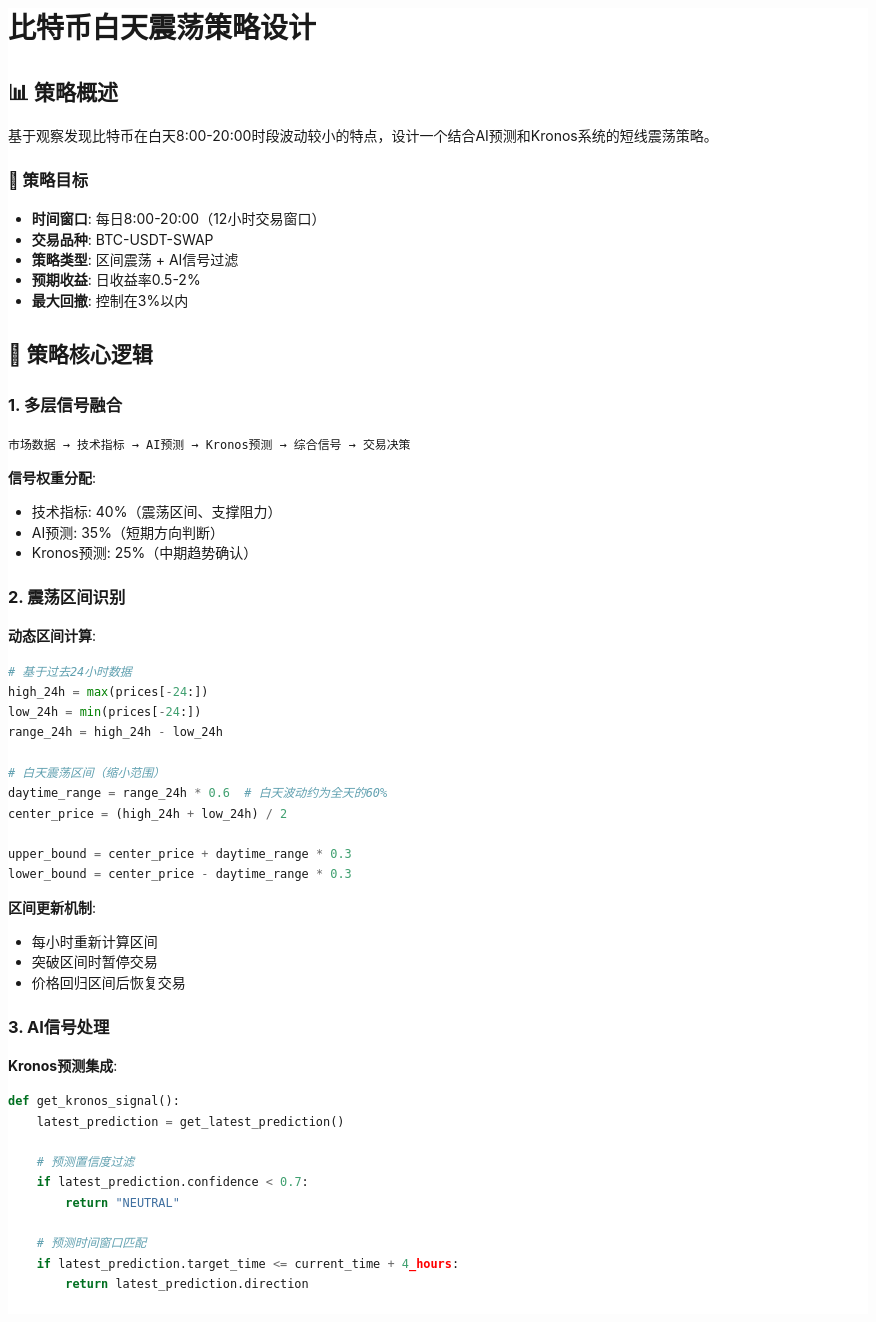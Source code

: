 # 比特币白天震荡策略设计

## 📊 策略概述

基于观察发现比特币在白天8:00-20:00时段波动较小的特点，设计一个结合AI预测和Kronos系统的短线震荡策略。

### 🎯 策略目标
- **时间窗口**: 每日8:00-20:00（12小时交易窗口）
- **交易品种**: BTC-USDT-SWAP
- **策略类型**: 区间震荡 + AI信号过滤
- **预期收益**: 日收益率0.5-2%
- **最大回撤**: 控制在3%以内

## 🧠 策略核心逻辑

### 1. 多层信号融合

```
市场数据 → 技术指标 → AI预测 → Kronos预测 → 综合信号 → 交易决策
```

**信号权重分配**:
- 技术指标: 40%（震荡区间、支撑阻力）
- AI预测: 35%（短期方向判断）
- Kronos预测: 25%（中期趋势确认）

### 2. 震荡区间识别

**动态区间计算**:
```python
# 基于过去24小时数据
high_24h = max(prices[-24:])
low_24h = min(prices[-24:])
range_24h = high_24h - low_24h

# 白天震荡区间（缩小范围）
daytime_range = range_24h * 0.6  # 白天波动约为全天的60%
center_price = (high_24h + low_24h) / 2

upper_bound = center_price + daytime_range * 0.3
lower_bound = center_price - daytime_range * 0.3
```

**区间更新机制**:
- 每小时重新计算区间
- 突破区间时暂停交易
- 价格回归区间后恢复交易

### 3. AI信号处理

**Kronos预测集成**:
```python
def get_kronos_signal():
    latest_prediction = get_latest_prediction()
    
    # 预测置信度过滤
    if latest_prediction.confidence < 0.7:
        return "NEUTRAL"
    
    # 预测时间窗口匹配
    if latest_prediction.target_time <= current_time + 4_hours:
        return latest_prediction.direction
    
```